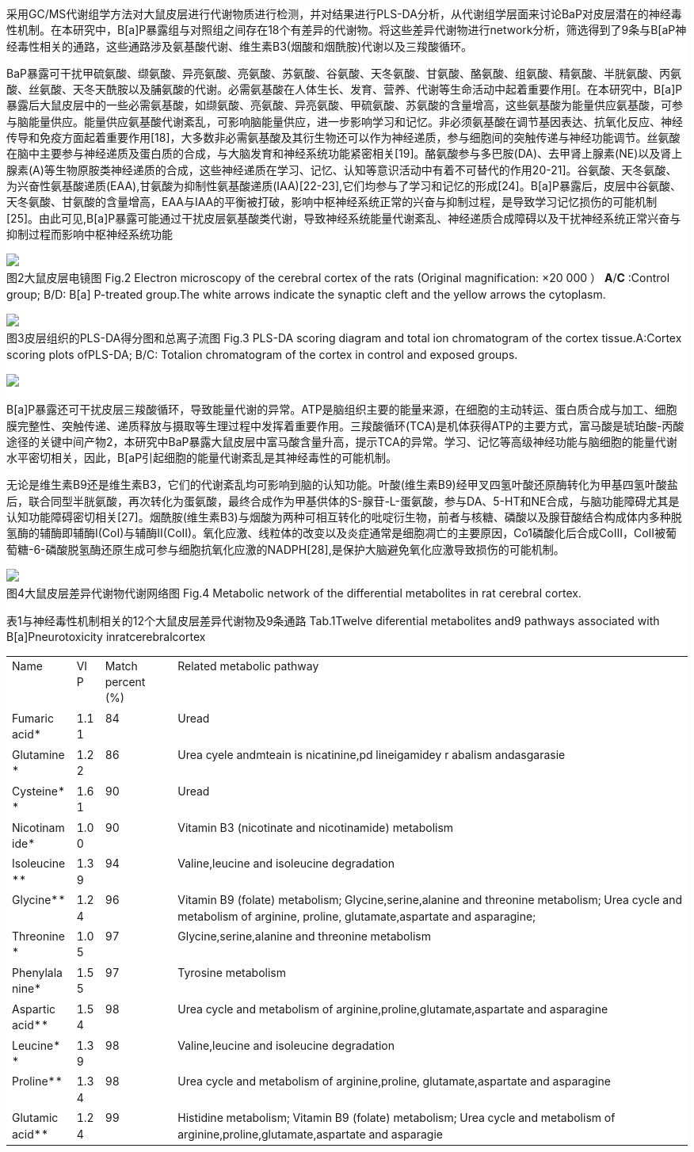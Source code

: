 采用GC/MS代谢组学方法对大鼠皮层进行代谢物质进行检测，并对结果进行PLS-DA分析，从代谢组学层面来讨论BaP对皮层潜在的神经毒性机制。在本研究中，B[a]P暴露组与对照组之间存在18个有差异的代谢物。将这些差异代谢物进行network分析，筛选得到了9条与B[aP神经毒性相关的通路，这些通路涉及氨基酸代谢、维生素B3(烟酸和烟酰胺)代谢以及三羧酸循环。

BaP暴露可干扰甲硫氨酸、缬氨酸、异亮氨酸、亮氨酸、苏氨酸、谷氨酸、天冬氨酸、甘氨酸、酪氨酸、组氨酸、精氨酸、半胱氨酸、丙氨酸、丝氨酸、天冬天酰胺以及脯氨酸的代谢。必需氨基酸在人体生长、发育、营养、代谢等生命活动中起着重要作用[。在本研究中，B[a]P暴露后大鼠皮层中的一些必需氨基酸，如缬氨酸、亮氨酸、异亮氨酸、甲硫氨酸、苏氨酸的含量增高，这些氨基酸为能量供应氨基酸，可参与脑能量供应。能量供应氨基酸代谢紊乱，可影响脑能量供应，进一步影响学习和记忆。非必须氨基酸在调节基因表达、抗氧化反应、神经传导和免疫方面起着重要作用[18]，大多数非必需氨基酸及其衍生物还可以作为神经递质，参与细胞间的突触传递与神经功能调节。丝氨酸在脑中主要参与神经递质及蛋白质的合成，与大脑发育和神经系统功能紧密相关[19]。酪氨酸参与多巴胺(DA)、去甲肾上腺素(NE)以及肾上腺素(A)等生物原胺类神经递质的合成，这些神经递质在学习、记忆、认知等意识活动中有着不可替代的作用20-21]。谷氨酸、天冬氨酸、为兴奋性氨基酸递质(EAA),甘氨酸为抑制性氨基酸递质(IAA)[22-23],它们均参与了学习和记忆的形成[24]。B[a]P暴露后，皮层中谷氨酸、天冬氨酸、甘氨酸的含量增高，EAA与IAA的平衡被打破，影响中枢神经系统正常的兴奋与抑制过程，是导致学习记忆损伤的可能机制[25]。由此可见,B[a]P暴露可能通过干扰皮层氨基酸类代谢，导致神经系统能量代谢紊乱、神经递质合成障碍以及干扰神经系统正常兴奋与抑制过程而影响中枢神经系统功能

![](images/1d2321a571a183505dcf3bcdbb235b7f6e68377bd605246a5ab352305232be21.jpg)  
图2大鼠皮层电镜图 Fig.2 Electron microscopy of the cerebral cortex of the rats (Original magnification: $\times 2 0 \ 0 0 0$ ） $\mathbf { A } / \mathbf { C }$ :Control group; B/D: B[a] P-treated group.The white arrows indicate the synaptic cleft and the yellow arrows the cytoplasm.

![](images/e6a98050e1a72a9111a8c82f12d8d93ffd854d11de562e44df081f00cc414b52.jpg)  
图3皮层组织的PLS-DA得分图和总离子流图 Fig.3 PLS-DA scoring diagram and total ion chromatogram of the cortex tissue.A:Cortex scoring plots ofPLS-DA; B/C: Totalion chromatogram of the cortex in control and exposed groups.

![](images/b72a1493c3260e72f6ec0efa0e39f31b0482facbfbc7eea3930ce5c307842b4d.jpg)

B[a]P暴露还可干扰皮层三羧酸循环，导致能量代谢的异常。ATP是脑组织主要的能量来源，在细胞的主动转运、蛋白质合成与加工、细胞膜完整性、突触传递、递质释放与摄取等生理过程中发挥着重要作用。三羧酸循环(TCA)是机体获得ATP的主要方式，富马酸是琥珀酸-丙酸途径的关键中间产物2，本研究中BaP暴露大鼠皮层中富马酸含量升高，提示TCA的异常。学习、记忆等高级神经功能与脑细胞的能量代谢水平密切相关，因此，B[aP引起细胞的能量代谢紊乱是其神经毒性的可能机制。

无论是维生素B9还是维生素B3，它们的代谢紊乱均可影响到脑的认知功能。叶酸(维生素B9)经甲叉四氢叶酸还原酶转化为甲基四氢叶酸盐后，联合同型半胱氨酸，再次转化为蛋氨酸，最终合成作为甲基供体的S-腺苷-L-蛋氨酸，参与DA、5-HT和NE合成，与脑功能障碍尤其是认知功能障碍密切相关[27]。烟酰胺(维生素B3)与烟酸为两种可相互转化的吡啶衍生物，前者与核糖、磷酸以及腺苷酸结合构成体内多种脱氢酶的辅酶即辅酶I(CoI)与辅酶II(CoII)。氧化应激、线粒体的改变以及炎症通常是细胞凋亡的主要原因，Co1磷酸化后合成CoⅡI，CoⅡ被葡萄糖-6-磷酸脱氢酶还原生成可参与细胞抗氧化应激的NADPH[28],是保护大脑避免氧化应激导致损伤的可能机制。

![](images/94234e6304b32e80fb0b0bb0ccc21d3103f34be1ad9e77384e1ca2417679dfe2.jpg)  
图4大鼠皮层差异代谢物代谢网络图 Fig.4 Metabolic network of the differential metabolites in rat cerebral cortex.

表1与神经毒性机制相关的12个大鼠皮层差异代谢物及9条通路 Tab.1Twelve diferential metabolites and9 pathways associated with B[a]Pneurotoxicity inratcerebralcortex   

<html><body><table><tr><td>Name</td><td>VIP</td><td>Match percent (%)</td><td>Related metabolic pathway</td></tr><tr><td>Fumaric acid*</td><td>1.11</td><td>84</td><td>Uread</td></tr><tr><td>Glutamine*</td><td>1.22</td><td>86</td><td> Urea cyele andmteain is nicatinine,pd lineigamidey r abalism andasgarasie</td></tr><tr><td>Cysteine**</td><td>1.61</td><td>90</td><td>Uread</td></tr><tr><td>Nicotinamide*</td><td>1.00</td><td>90</td><td>Vitamin B3 (nicotinate and nicotinamide) metabolism</td></tr><tr><td>Isoleucine**</td><td>1.39</td><td>94</td><td>Valine,leucine and isoleucine degradation</td></tr><tr><td>Glycine**</td><td>1.24</td><td>96</td><td>Vitamin B9 (folate) metabolism; Glycine,serine,alanine and threonine metabolism; Urea cycle and metabolism of arginine, proline, glutamate,aspartate and asparagine;</td></tr><tr><td>Threonine*</td><td>1.05</td><td>97</td><td>Glycine,serine,alanine and threonine metabolism</td></tr><tr><td>Phenylalanine*</td><td>1.55</td><td>97</td><td>Tyrosine metabolism</td></tr><tr><td>Aspartic acid**</td><td>1.54</td><td>98</td><td>Urea cycle and metabolism of arginine,proline,glutamate,aspartate and asparagine</td></tr><tr><td>Leucine**</td><td>1.39</td><td>98</td><td>Valine,leucine and isoleucine degradation</td></tr><tr><td>Proline**</td><td>1.34</td><td>98</td><td>Urea cycle and metabolism of arginine,proline, glutamate,aspartate and asparagine</td></tr><tr><td>Glutamic acid**</td><td>1.24</td><td>99</td><td>Histidine metabolism; Vitamin B9 (folate) metabolism; Urea cycle and metabolism of arginine,proline,glutamate,aspartate and asparagie</td></tr></table></body></html>
